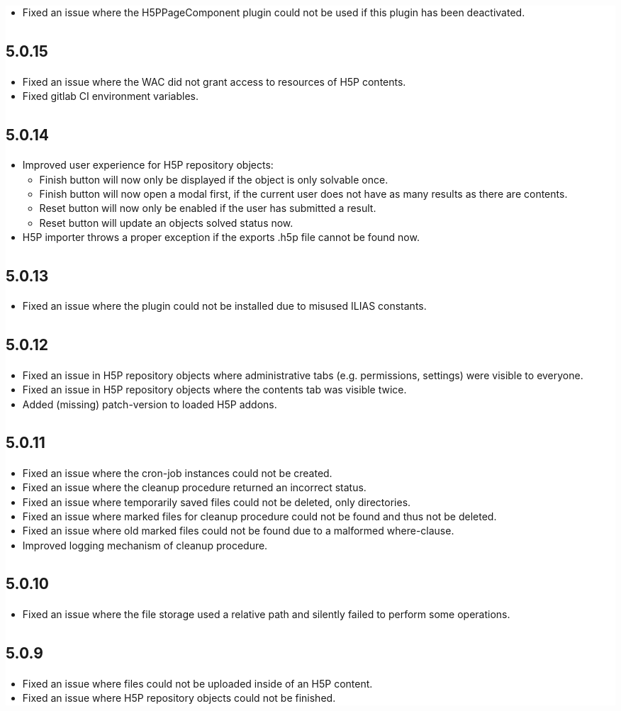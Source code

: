 - Fixed an issue where the H5PPageComponent plugin could not be used if this plugin has been deactivated.

## 5.0.15

- Fixed an issue where the WAC did not grant access to resources of H5P contents.
- Fixed gitlab CI environment variables.

## 5.0.14

- Improved user experience for H5P repository objects:
  - Finish button will now only be displayed if the object is only solvable once.
  - Finish button will now open a modal first, if the current user does not have as many results as there are
    contents.
  - Reset button will now only be enabled if the user has submitted a result.
  - Reset button will update an objects solved status now.
- H5P importer throws a proper exception if the exports .h5p file cannot be found now.

## 5.0.13

- Fixed an issue where the plugin could not be installed due to misused ILIAS constants.

## 5.0.12

- Fixed an issue in H5P repository objects where administrative tabs (e.g. permissions, settings) were visible to everyone.
- Fixed an issue in H5P repository objects where the contents tab was visible twice.
- Added (missing) patch-version to loaded H5P addons.

## 5.0.11

- Fixed an issue where the cron-job instances could not be created.
- Fixed an issue where the cleanup procedure returned an incorrect status.
- Fixed an issue where temporarily saved files could not be deleted, only directories.
- Fixed an issue where marked files for cleanup procedure could not be found and thus not be deleted.
- Fixed an issue where old marked files could not be found due to a malformed where-clause.
- Improved logging mechanism of cleanup procedure.

## 5.0.10

- Fixed an issue where the file storage used a relative path and silently failed to perform some operations.

## 5.0.9

- Fixed an issue where files could not be uploaded inside of an H5P content.
- Fixed an issue where H5P repository objects could not be finished.
